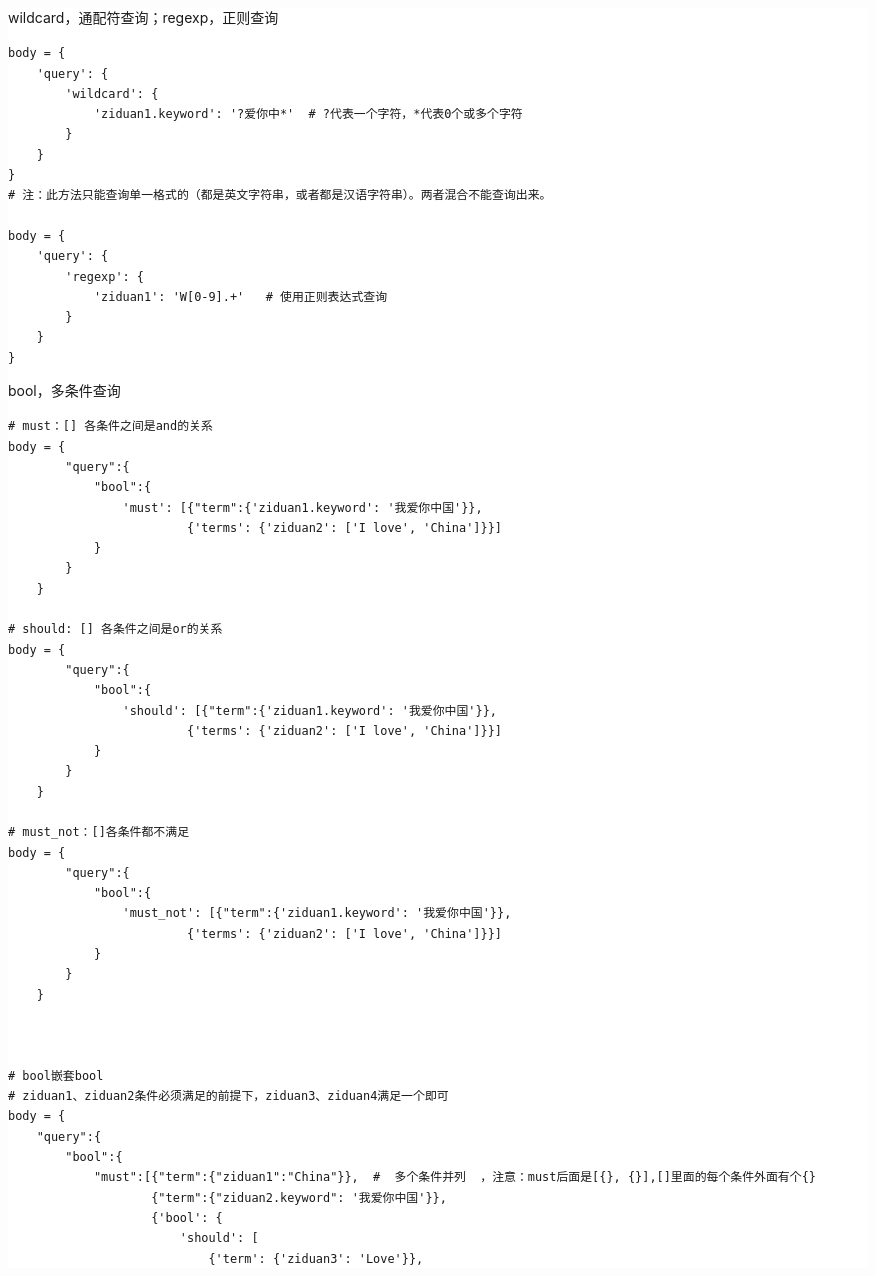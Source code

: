 wildcard，通配符查询；regexp，正则查询

```
body = {
    'query': {
        'wildcard': {
            'ziduan1.keyword': '?爱你中*'  # ?代表一个字符，*代表0个或多个字符
        }
    }
}
# 注：此方法只能查询单一格式的（都是英文字符串，或者都是汉语字符串）。两者混合不能查询出来。

body = {
    'query': {
        'regexp': {
            'ziduan1': 'W[0-9].+'   # 使用正则表达式查询
        }
    }
}
```

bool，多条件查询
```
# must：[] 各条件之间是and的关系
body = {
        "query":{
            "bool":{
                'must': [{"term":{'ziduan1.keyword': '我爱你中国'}},
                         {'terms': {'ziduan2': ['I love', 'China']}}]
            }
        }
    }

# should: [] 各条件之间是or的关系
body = {
        "query":{
            "bool":{
                'should': [{"term":{'ziduan1.keyword': '我爱你中国'}},
                         {'terms': {'ziduan2': ['I love', 'China']}}]
            }
        }
    }

# must_not：[]各条件都不满足
body = {
        "query":{
            "bool":{
                'must_not': [{"term":{'ziduan1.keyword': '我爱你中国'}},
                         {'terms': {'ziduan2': ['I love', 'China']}}]
            }
        }
    }



# bool嵌套bool
# ziduan1、ziduan2条件必须满足的前提下，ziduan3、ziduan4满足一个即可
body = {
    "query":{
        "bool":{
            "must":[{"term":{"ziduan1":"China"}},  #  多个条件并列  ，注意：must后面是[{}, {}],[]里面的每个条件外面有个{}
                    {"term":{"ziduan2.keyword": '我爱你中国'}},
                    {'bool': {
                        'should': [
                            {'term': {'ziduan3': 'Love'}},
```